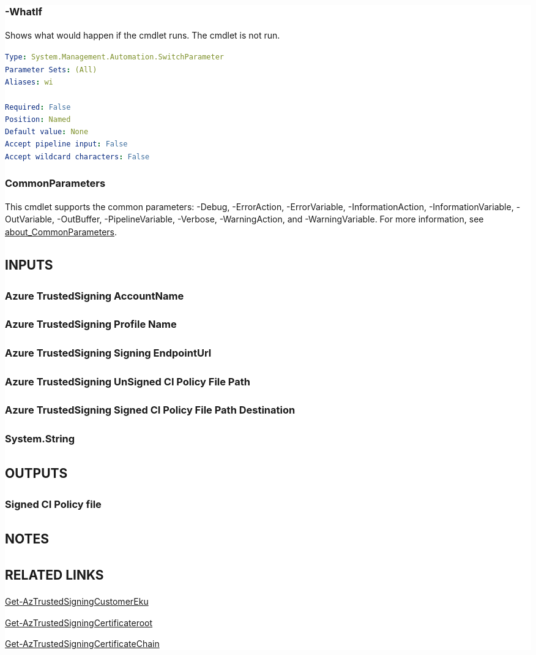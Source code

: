 ### -WhatIf
Shows what would happen if the cmdlet runs. The cmdlet is not run.

```yaml
Type: System.Management.Automation.SwitchParameter
Parameter Sets: (All)
Aliases: wi

Required: False
Position: Named
Default value: None
Accept pipeline input: False
Accept wildcard characters: False
```

### CommonParameters
This cmdlet supports the common parameters: -Debug, -ErrorAction, -ErrorVariable, -InformationAction, -InformationVariable, -OutVariable, -OutBuffer, -PipelineVariable, -Verbose, -WarningAction, and -WarningVariable. For more information, see [about_CommonParameters](http://go.microsoft.com/fwlink/?LinkID=113216).

## INPUTS

### Azure TrustedSigning AccountName

### Azure TrustedSigning Profile Name

### Azure TrustedSigning Signing EndpointUrl

### Azure TrustedSigning UnSigned CI Policy File Path

### Azure TrustedSigning Signed CI Policy File Path Destination

### System.String

## OUTPUTS

### Signed CI Policy file

## NOTES

## RELATED LINKS

[Get-AzTrustedSigningCustomerEku](./Get-AzTrustedSigningCustomerEku.md)

[Get-AzTrustedSigningCertificateroot](./Get-AzTrustedSigningCertificateroot.md)

[Get-AzTrustedSigningCertificateChain](./Get-AzTrustedSigningCertificateChain.md)

